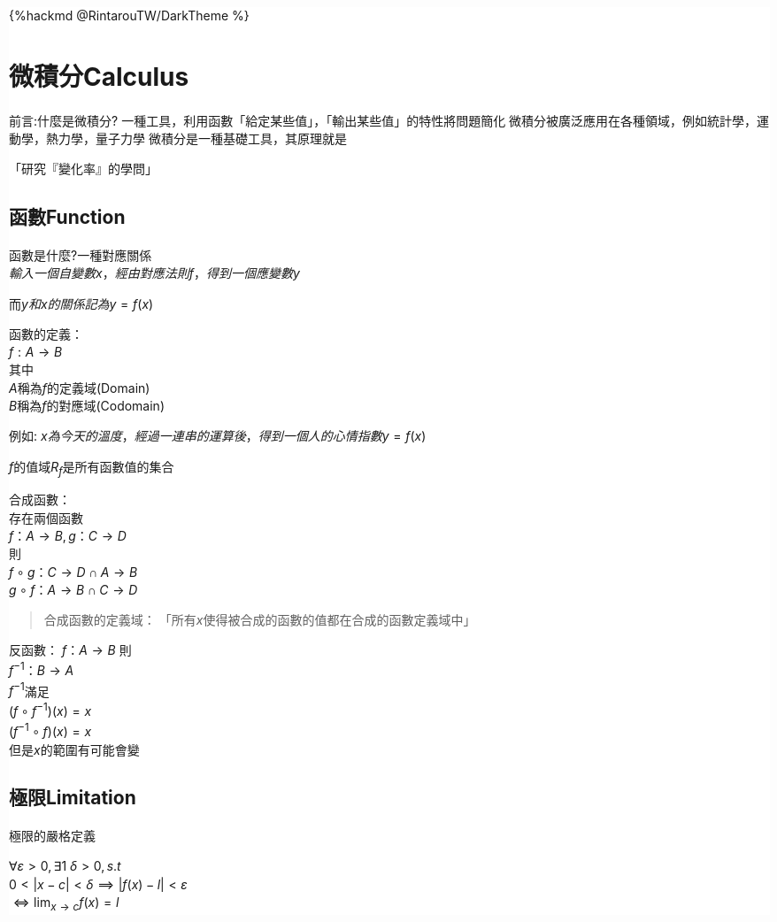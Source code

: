 {%hackmd @RintarouTW/DarkTheme %}

# 微積分Calculus

前言:什麼是微積分?
一種工具，利用函數「給定某些值」，「輸出某些值」的特性將問題簡化
微積分被廣泛應用在各種領域，例如統計學，運動學，熱力學，量子力學
微積分是一種基礎工具，其原理就是

「研究『變化率』的學問」

## 函數Function

函數是什麼?一種對應關係  
$輸入一個自變數x，經由對應法則f，得到一個應變數y$

而$y和x的關係記為y=f(x)$  

函數的定義：  
$f:A\to{B}$  
其中  
$A$稱為$f$的定義域(Domain)  
$B$稱為$f$的對應域(Codomain)  

例如:
$x為今天的溫度，經過一連串的運算後，得到一個人的心情指數y=f(x)$

$f$的值域$R_f$是所有函數值的集合

合成函數：  
存在兩個函數  
$f：A\to{B}, g：C\to{D}$  
則  
$f\circ{g}：C\to{D\cap{A}}\to{B}$  
$g\circ{f}：A\to{B\cap{C}}\to{D}$  

> 合成函數的定義域：
> 「所有$x$使得被合成的函數的值都在合成的函數定義域中」

反函數：
$f：A\to{B}$
則  
$f^{-1}：B\to{A}$  
$f^{-1}$滿足  
$(f\circ{f^{-1}})(x)=x$  
$(f^{-1}\circ{f})(x)=x$  
但是$x$的範圍有可能會變

## 極限Limitation

極限的嚴格定義

$\forall\varepsilon>0,\exists 1\ \delta>0,s.t$  
$0<|x-c|<\delta\implies|f(x)-l|<\varepsilon$  
$\iff\displaystyle\lim_{x\to{c}}f(x)=l$  
